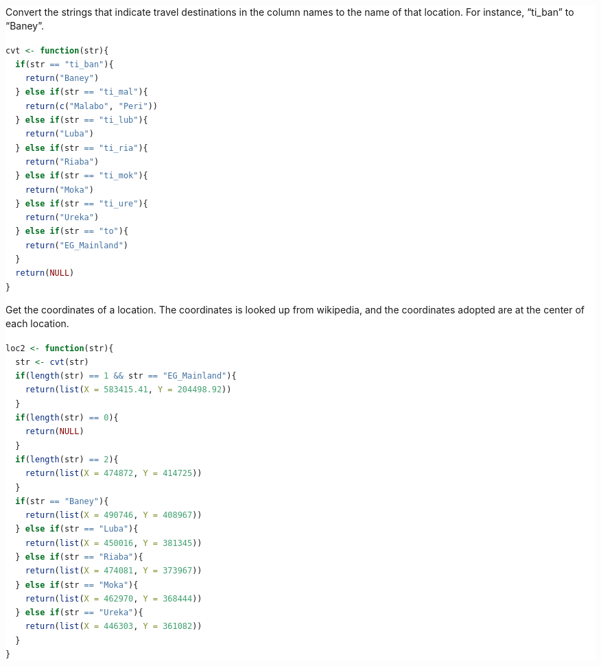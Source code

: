 Convert the strings that indicate travel destinations in the column
names to the name of that location. For instance, “ti\_ban” to “Baney”.

``` r
cvt <- function(str){
  if(str == "ti_ban"){
    return("Baney")
  } else if(str == "ti_mal"){
    return(c("Malabo", "Peri"))
  } else if(str == "ti_lub"){
    return("Luba")
  } else if(str == "ti_ria"){
    return("Riaba")
  } else if(str == "ti_mok"){
    return("Moka")
  } else if(str == "ti_ure"){
    return("Ureka")
  } else if(str == "to"){
    return("EG_Mainland")
  }
  return(NULL)
}
```

Get the coordinates of a location. The coordinates is looked up from
wikipedia, and the coordinates adopted are at the center of each
location.

``` r
loc2 <- function(str){
  str <- cvt(str)
  if(length(str) == 1 && str == "EG_Mainland"){
    return(list(X = 583415.41, Y = 204498.92))
  }
  if(length(str) == 0){
    return(NULL)
  }
  if(length(str) == 2){
    return(list(X = 474872, Y = 414725))
  }
  if(str == "Baney"){
    return(list(X = 490746, Y = 408967))
  } else if(str == "Luba"){
    return(list(X = 450016, Y = 381345))
  } else if(str == "Riaba"){
    return(list(X = 474081, Y = 373967))
  } else if(str == "Moka"){
    return(list(X = 462970, Y = 368444))
  } else if(str == "Ureka"){
    return(list(X = 446303, Y = 361082))
  }
}
```
